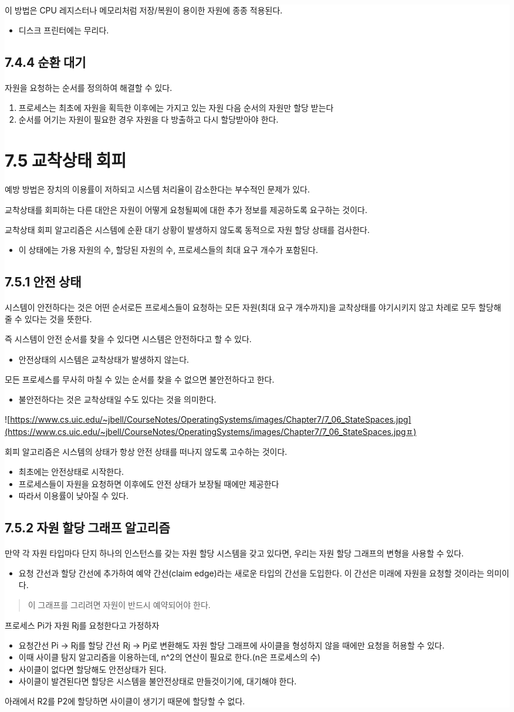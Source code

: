 이 방법은 CPU 레지스터나 메모리처럼 저장/복원이 용이한 자원에 종종 적용된다.

- 디스크 프린터에는 무리다.

## 7.4.4 순환 대기

자원을 요청하는 순서를 정의하여 해결할 수 있다.

1. 프로세스는 최초에 자원을 획득한 이후에는 가지고 있는 자원 다음 순서의 자원만 할당 받는다
2. 순서를 어기는 자원이 필요한 경우 자원을 다 방출하고 다시 할당받아야 한다.

# 7.5 교착상태 회피

예방 방법은 장치의 이용률이 저하되고 시스템 처리율이 감소한다는 부수적인 문제가 있다.

교착상태를 회피하는 다른 대안은 자원이 어떻게 요청될찌에 대한 추가 정보를 제공하도록 요구하는 것이다.

교착상태 회피 알고리즘은 시스템에 순환 대기 상황이 발생하지 않도록 동적으로 자원 할당 상태를 검사한다.

- 이 상태에는 가용 자원의 수, 할당된 자원의 수, 프로세스들의 최대 요구 개수가 포함된다.

## 7.5.1 안전 상태

시스템이 안전하다는 것은 어떤 순서로든 프로세스들이 요청하는 모든 자원(최대 요구 개수까지)을 교착상태를 야기시키지 않고 차례로 모두 할당해 줄 수 있다는 것을 뜻한다.

즉 시스템이 안전 순서를 찾을 수 있다면 시스템은 안전하다고 할 수 있다.

- 안전상태의 시스템은 교착상태가 발생하지 않는다.

모든 프로세스를 무사히 마칠 수 있는 순서를 찾을 수 없으면 불안전하다고 한다.

- 불안전하다는 것은 교착상태일 수도 있다는 것을 의미한다. 

![https://www.cs.uic.edu/~jbell/CourseNotes/OperatingSystems/images/Chapter7/7_06_StateSpaces.jpg](https://www.cs.uic.edu/~jbell/CourseNotes/OperatingSystems/images/Chapter7/7_06_StateSpaces.jpgㅍ)

회피 알고리즘은 시스템의 상태가 항상 안전 상태를 떠나지 않도록 고수하는 것이다. 

- 최초에는 안전상태로 시작한다.
- 프로세스들이 자원을 요청하면 이후에도 안전 상태가 보장될 때에만 제공한다
- 따라서 이용률이 낮아질 수 있다.

## 7.5.2 자원 할당 그래프 알고리즘

만약 각 자원 타입마다 단지 하나의 인스턴스를 갖는 자원 할당 시스템을 갖고 있다면, 우리는 자원 할당 그래프의 변형을 사용할 수 있다.

- 요청 간선과 할당 간선에 추가하여 예약 간선(claim edge)라는 새로운 타입의 간선을 도입한다. 이 간선은 미래에 자원을 요청할 것이라는 의미이다.

> 이 그래프를 그리려면 자원이 반드시 예약되어야 한다.

프로세스 Pi가 자원 Rj를 요청한다고 가정하자

- 요청간선 Pi -> Rj를 할당 간선 Rj -> Pj로 변환해도 자원 할당 그래프에 사이클을 형성하지 않을 때에만 요청을 허용할 수 있다.
- 이때 사이클 탐지 알고리즘을 이용하는데, n^2의 연산이 필요로 한다.(n은 프로세스의 수)
- 사이클이 없다면 할당해도 안전상태가 된다.
- 사이클이 발견된다면 할당은 시스템을 불안전상태로 만들것이기에, 대기해야 한다.

아래에서 R2를 P2에 할당하면 사이클이 생기기 때문에 할당할 수 없다.
